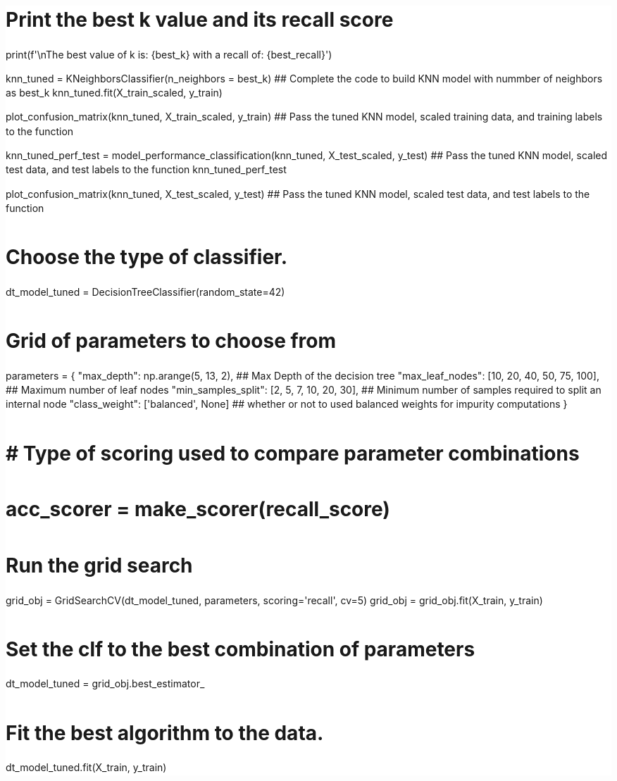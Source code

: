 # Print the best k value and its recall score
print(f'\nThe best value of k is: {best_k} with a recall of: {best_recall}')

knn_tuned = KNeighborsClassifier(n_neighbors = best_k)  ## Complete the code to build KNN model with nummber of neighbors as best_k
knn_tuned.fit(X_train_scaled, y_train)

plot_confusion_matrix(knn_tuned, X_train_scaled, y_train)  ## Pass the tuned KNN model, scaled training data, and training labels to the function


knn_tuned_perf_test = model_performance_classification(knn_tuned, X_test_scaled, y_test)  ## Pass the tuned KNN model, scaled test data, and test labels to the function
knn_tuned_perf_test


plot_confusion_matrix(knn_tuned, X_test_scaled, y_test)  ## Pass the tuned KNN model, scaled test data, and test labels to the function


# Choose the type of classifier.
dt_model_tuned = DecisionTreeClassifier(random_state=42)

# Grid of parameters to choose from
parameters = {
    "max_depth": np.arange(5, 13, 2),                          ## Max Depth of the decision tree
    "max_leaf_nodes": [10, 20, 40, 50, 75, 100],               ## Maximum number of leaf nodes
    "min_samples_split": [2, 5, 7, 10, 20, 30],                ## Minimum number of samples required to split an internal node
    "class_weight": ['balanced', None]                         ## whether or not to used balanced weights for impurity computations
}

# # Type of scoring used to compare parameter combinations
# acc_scorer = make_scorer(recall_score)

# Run the grid search
grid_obj = GridSearchCV(dt_model_tuned, parameters, scoring='recall', cv=5)
grid_obj = grid_obj.fit(X_train, y_train)

# Set the clf to the best combination of parameters
dt_model_tuned = grid_obj.best_estimator_

# Fit the best algorithm to the data.
dt_model_tuned.fit(X_train, y_train)
